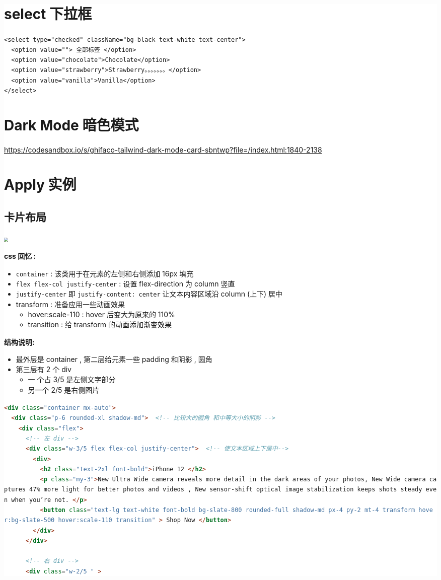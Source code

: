 



# select 下拉框

```react 
<select type="checked" className="bg-black text-white text-center">
  <option value=""> 全部标签 </option>
  <option value="chocolate">Chocolate</option>
  <option value="strawberry">Strawberry。。。。。。。</option>
  <option value="vanilla">Vanilla</option>
</select>
```





# Dark Mode 暗色模式

https://codesandbox.io/s/ghifaco-tailwind-dark-mode-card-sbntwp?file=/index.html:1840-2138





# Apply 实例

## 卡片布局

<img src="http://imagesoda.oss-cn-beijing.aliyuncs.com/Sodaoo/2022-07-05-120838.png" style="zoom:50%;" />

**css 回忆 :** 

- `container`  : 该类用于在元素的左侧和右侧添加 16px 填充
- `flex flex-col justify-center`  : 设置 flex-direction 为 column 竖直 
- `justify-center` 即 `justify-content: center` 让文本内容区域沿 column (上下) 居中
- transform : 准备应用一些动画效果
  - hover:scale-110  : hover 后变大为原来的 110%
  - transition : 给 transform 的动画添加渐变效果

**结构说明:** 

- 最外层是 container , 第二层给元素一些 padding 和阴影 , 圆角
- 第三层有 2 个 div 
  - 一 个占 3/5 是左侧文字部分
  - 另一个 2/5 是右侧图片

```html
<div class="container mx-auto">
  <div class="p-6 rounded-xl shadow-md">  <!-- 比较大的圆角 和中等大小的阴影 -->
    <div class="flex">
      <!-- 左 div -->
      <div class="w-3/5 flex flex-col justify-center">  <!-- 使文本区域上下居中-->
        <div> 
          <h2 class="text-2xl font-bold">iPhone 12 </h2>
          <p class="my-3">New Ultra Wide camera reveals more detail in the dark areas of your photos, New Wide camera captures 47% more light for better photos and videos , New sensor-shift optical image stabilization keeps shots steady even when you’re not. </p>
          <button class="text-lg text-white font-bold bg-slate-800 rounded-full shadow-md px-4 py-2 mt-4 transform hover:bg-slate-500 hover:scale-110 transition" > Shop Now </button>
        </div>
      </div>
      
      <!-- 右 div -->
      <div class="w-2/5 " >
```